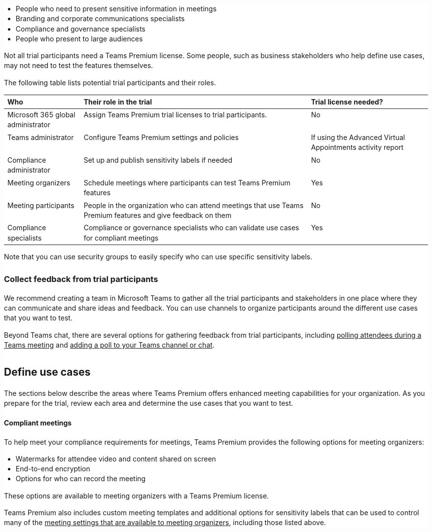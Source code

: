 - People who need to present sensitive information in meetings
- Branding and corporate communications specialists
- Compliance and governance specialists
- People who present to large audiences

Not all trial participants need a Teams Premium license. Some people, such as business stakeholders who help define use cases, may not need to test the features themselves.

The following table lists potential trial participants and their roles.

|Who|Their role in the trial|Trial license needed?|
|:--|:---|:--------------------|
|Microsoft 365 global administrator|Assign Teams Premium trial licenses to trial participants.|No|
|Teams administrator|Configure Teams Premium settings and policies|If using the Advanced Virtual Appointments activity report|
|Compliance administrator|Set up and publish sensitivity labels if needed|No|
|Meeting organizers|Schedule meetings where participants can test Teams Premium features|Yes|
|Meeting participants|People in the organization who can attend meetings that use Teams Premium features and give feedback on them|No|
|Compliance specialists|Compliance or governance specialists who can validate use cases for compliant meetings|Yes|

Note that you can use security groups to easily specify who can use specific sensitivity labels.

### Collect feedback from trial participants

We recommend creating a team in Microsoft Teams to gather all the trial participants and stakeholders in one place where they can communicate and share ideas and feedback. You can use channels to organize participants around the different use cases that you want to test.

Beyond Teams chat, there are several options for gathering feedback from trial participants, including [polling attendees during a Teams meeting](https://support.microsoft.com/office/9923b7d4-ea97-4aa2-b8b8-b45fefe7d454) and [adding a poll to your Teams channel or chat](https://support.microsoft.com/office/a3f9112c-01e1-4ee4-bd88-25e4e243b80b).

## Define use cases

The sections below describe the areas where Teams Premium offers enhanced meeting capabilities for your organization. As you prepare for the trial, review each area and determine the use cases that you want to test.

#### Compliant meetings

To help meet your compliance requirements for meetings, Teams Premium provides the following options for meeting organizers:

- Watermarks for attendee video and content shared on screen
- End-to-end encryption
- Options for who can record the meeting

These options are available to meeting organizers with a Teams Premium license.

Teams Premium also includes custom meeting templates and additional options for sensitivity labels that can be used to control many of the [meeting settings that are available to meeting organizers](https://support.microsoft.com/office/53261366-dbd5-45f9-aae9-a70e6354f88e), including those listed above.
